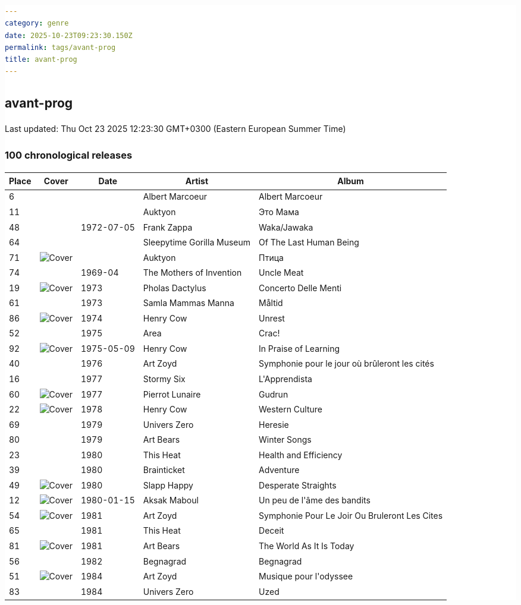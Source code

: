 ```yaml
---
category: genre
date: 2025-10-23T09:23:30.150Z
permalink: tags/avant-prog
title: avant-prog
---
```


## avant-prog

Last updated: <time datetime="2025-10-23T09:23:30.150Z">Thu Oct 23 2025 12:23:30 GMT+0300 (Eastern European Summer Time)</time>

### 100 chronological releases

| Place | Cover | Date | Artist | Album |
|---|---|---|---|---|
| 6 |  |  | Albert Marcoeur | Albert Marcoeur |
| 11 |  |  | Auktyon | Это Мама |
| 48 |  | 1972-07-05 | Frank Zappa | Waka&#x2F;Jawaka |
| 64 |  |  | Sleepytime Gorilla Museum | Of The Last Human Being |
| 71 | ![Cover](https://lastfm.freetls.fastly.net/i/u/34s/7898f9b5827f1860ee0a54b0337b86a4.png) |  | Auktyon | Птица |
| 74 |  | 1969-04 | The Mothers of Invention | Uncle Meat |
| 19 | ![Cover](https://i.discogs.com/u53vzGMHGL_6Bcp16DRVoVcn-D9YwZaK6amq1GHGYzE/rs:fit/g:sm/q:40/h:150/w:150/czM6Ly9kaXNjb2dz/LWRhdGFiYXNlLWlt/YWdlcy9SLTM1NDky/OTgtMTMzNDg2MjY5/Ny5qcGVn.jpeg) | 1973 | Pholas Dactylus | Concerto Delle Menti |
| 61 |  | 1973 | Samla Mammas Manna | Måltid |
| 86 | ![Cover](https://i.discogs.com/RNMfgmTZ0u5CuEdo4lBOAjlMVENAsm0vorqzVPhyZ3M/rs:fit/g:sm/q:40/h:150/w:150/czM6Ly9kaXNjb2dz/LWRhdGFiYXNlLWlt/YWdlcy9SLTQyNTg2/My0xNDE4MzE3NDYz/LTI1NjYuanBlZw.jpeg) | 1974 | Henry Cow | Unrest |
| 52 |  | 1975 | Area | Crac! |
| 92 | ![Cover](https://i.discogs.com/WUpFaZRupOPDAnsUWlHzi-ZSecdamoKQHGshdXY18sg/rs:fit/g:sm/q:40/h:150/w:150/czM6Ly9kaXNjb2dz/LWRhdGFiYXNlLWlt/YWdlcy9SLTEzODQ1/NjMtMTI4OTY3NDU2/NC5qcGVn.jpeg) | 1975-05-09 | Henry Cow | In Praise of Learning |
| 40 |  | 1976 | Art Zoyd | Symphonie pour le jour où brûleront les cités |
| 16 |  | 1977 | Stormy Six | L&#39;Apprendista |
| 60 | ![Cover](https://i.discogs.com/UWy5KjRBbxFli7oayUDBqMP-T5uV-6Sw3wVy8LqBwbs/rs:fit/g:sm/q:40/h:150/w:150/czM6Ly9kaXNjb2dz/LWRhdGFiYXNlLWlt/YWdlcy9SLTI5MDEx/MDgtMTMwNjM5NjQ4/Ny5qcGVn.jpeg) | 1977 | Pierrot Lunaire | Gudrun |
| 22 | ![Cover](https://i.discogs.com/BThmjGC9bPLa_d1YNTFswkEz-84UVrnHKvOrLBAMiAg/rs:fit/g:sm/q:40/h:150/w:150/czM6Ly9kaXNjb2dz/LWRhdGFiYXNlLWlt/YWdlcy9SLTEwOTgy/ODUtMTQ5NjQ0NTM1/OS03MDE0LmpwZWc.jpeg) | 1978 | Henry Cow | Western Culture |
| 69 |  | 1979 | Univers Zero | Heresie |
| 80 |  | 1979 | Art Bears | Winter Songs |
| 23 |  | 1980 | This Heat | Health and Efficiency |
| 39 |  | 1980 | Brainticket | Adventure |
| 49 | ![Cover](https://i.discogs.com/uwtjFmHqSGQxqaDvey7p_8BCQZaTMsaL3wGT2miqhJs/rs:fit/g:sm/q:40/h:150/w:150/czM6Ly9kaXNjb2dz/LWRhdGFiYXNlLWlt/YWdlcy9SLTc4NDg0/Mi0xMTYyMDMyODEz/LmpwZWc.jpeg) | 1980 | Slapp Happy | Desperate Straights |
| 12 | ![Cover](https://i.discogs.com/AcjKyq-NoCkJv71ZF2o_FxXI8RbFfEwC1Z015tiUF3w/rs:fit/g:sm/q:40/h:150/w:150/czM6Ly9kaXNjb2dz/LWRhdGFiYXNlLWlt/YWdlcy9SLTYyNzk1/OS0xMTQ4ODg5ODIx/LmpwZWc.jpeg) | 1980-01-15 | Aksak Maboul | Un peu de l&#39;âme des bandits |
| 54 | ![Cover](https://i.discogs.com/K7xWWgPF62jEBI6ymk3HB54l9F8RCWHo463UmGj_Yvo/rs:fit/g:sm/q:40/h:150/w:150/czM6Ly9kaXNjb2dz/LWRhdGFiYXNlLWlt/YWdlcy9SLTExOTUw/NjMtMTQ4NDc1MzE3/Ny0yNzYxLmpwZWc.jpeg) | 1981 | Art Zoyd | Symphonie Pour Le Joir Ou Bruleront Les Cites |
| 65 |  | 1981 | This Heat | Deceit |
| 81 | ![Cover](https://lastfm.freetls.fastly.net/i/u/34s/f11e8dfed69940b7bb8a1c903fda741c.png) | 1981 | Art Bears | The World As It Is Today |
| 56 |  | 1982 | Begnagrad | Begnagrad |
| 51 | ![Cover](https://i.discogs.com/rJtHPPX7Hx6gDMPCUsmwotWh8eAFpO1ak8lxdaANHXg/rs:fit/g:sm/q:40/h:150/w:150/czM6Ly9kaXNjb2dz/LWRhdGFiYXNlLWlt/YWdlcy9SLTEzMzYx/NzktMTIxMDcwOTI4/NC5qcGVn.jpeg) | 1984 | Art Zoyd | Musique pour l&#39;odyssee |
| 83 |  | 1984 | Univers Zero | Uzed |